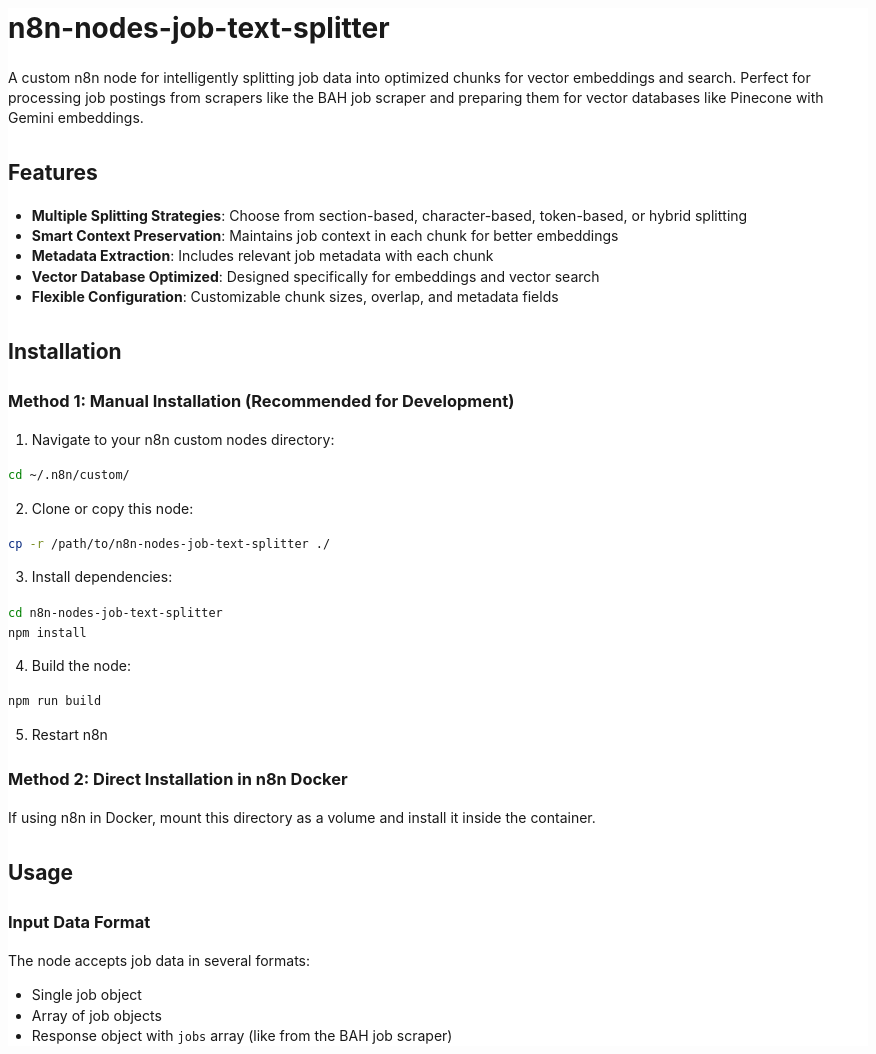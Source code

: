 # n8n-nodes-job-text-splitter

A custom n8n node for intelligently splitting job data into optimized chunks for vector embeddings and search. Perfect for processing job postings from scrapers like the BAH job scraper and preparing them for vector databases like Pinecone with Gemini embeddings.

## Features

- **Multiple Splitting Strategies**: Choose from section-based, character-based, token-based, or hybrid splitting
- **Smart Context Preservation**: Maintains job context in each chunk for better embeddings
- **Metadata Extraction**: Includes relevant job metadata with each chunk
- **Vector Database Optimized**: Designed specifically for embeddings and vector search
- **Flexible Configuration**: Customizable chunk sizes, overlap, and metadata fields

## Installation

### Method 1: Manual Installation (Recommended for Development)

1. Navigate to your n8n custom nodes directory:
```bash
cd ~/.n8n/custom/
```

2. Clone or copy this node:
```bash
cp -r /path/to/n8n-nodes-job-text-splitter ./
```

3. Install dependencies:
```bash
cd n8n-nodes-job-text-splitter
npm install
```

4. Build the node:
```bash
npm run build
```

5. Restart n8n

### Method 2: Direct Installation in n8n Docker

If using n8n in Docker, mount this directory as a volume and install it inside the container.

## Usage

### Input Data Format

The node accepts job data in several formats:
- Single job object
- Array of job objects  
- Response object with `jobs` array (like from the BAH job scraper)
